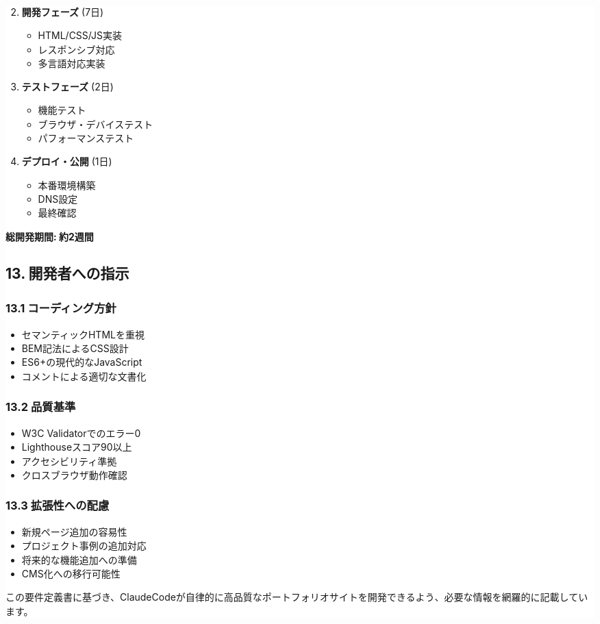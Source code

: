 2. **開発フェーズ** (7日)
   - HTML/CSS/JS実装
   - レスポンシブ対応
   - 多言語対応実装

3. **テストフェーズ** (2日)
   - 機能テスト
   - ブラウザ・デバイステスト
   - パフォーマンステスト

4. **デプロイ・公開** (1日)
   - 本番環境構築
   - DNS設定
   - 最終確認

**総開発期間: 約2週間**

## 13. 開発者への指示

### 13.1 コーディング方針
- セマンティックHTMLを重視
- BEM記法によるCSS設計
- ES6+の現代的なJavaScript
- コメントによる適切な文書化

### 13.2 品質基準
- W3C Validatorでのエラー0
- Lighthouseスコア90以上
- アクセシビリティ準拠
- クロスブラウザ動作確認

### 13.3 拡張性への配慮
- 新規ページ追加の容易性
- プロジェクト事例の追加対応
- 将来的な機能追加への準備
- CMS化への移行可能性

この要件定義書に基づき、ClaudeCodeが自律的に高品質なポートフォリオサイトを開発できるよう、必要な情報を網羅的に記載しています。